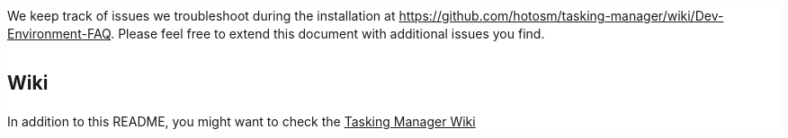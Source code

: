 We keep track of issues we troubleshoot during the installation at https://github.com/hotosm/tasking-manager/wiki/Dev-Environment-FAQ. Please feel free to extend this document with additional issues you find.

## Wiki

In addition to this README, you might want to check the [Tasking Manager Wiki](https://github.com/hotosm/tasking-manager/wiki)
